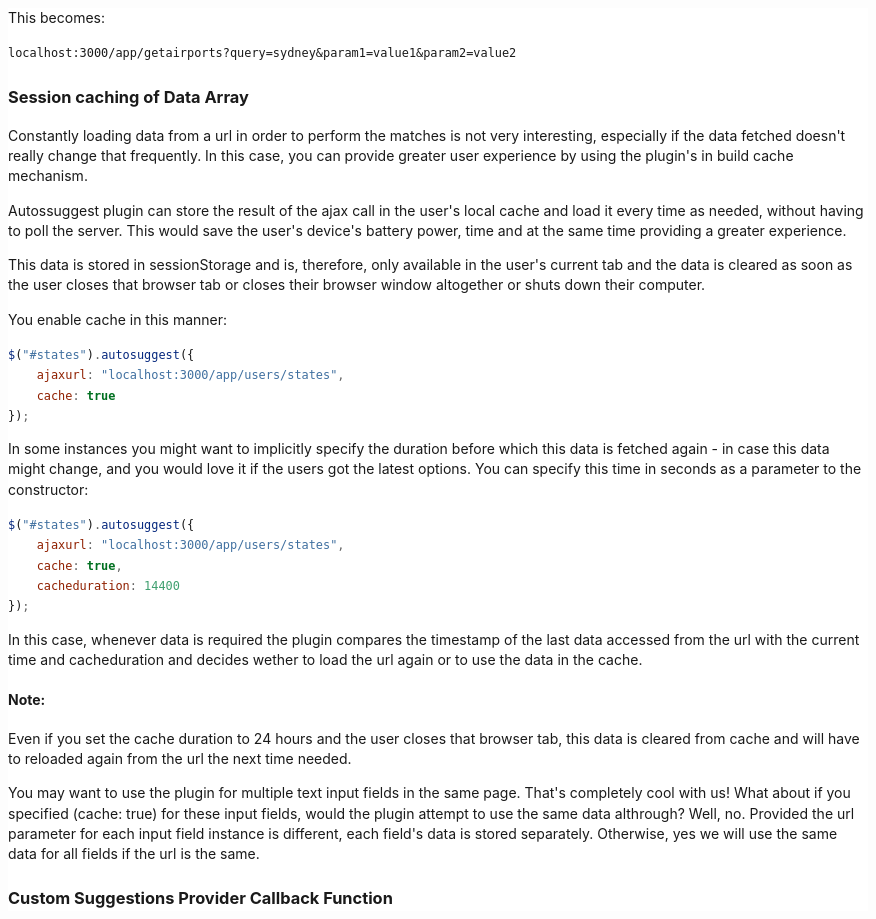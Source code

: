 This becomes:

` localhost:3000/app/getairports?query=sydney&param1=value1&param2=value2 `


### <a name="cache"> Session caching of Data Array </a> ###

Constantly loading data from a url in order to perform the matches is not very interesting, especially if the data fetched doesn't really change that frequently. In this case, you can provide greater user experience by using the plugin's in build cache mechanism.

Autossuggest plugin can store the result of the ajax call in the user's local cache and load it every time as needed, without having to poll the server. This would save the user's device's battery power, time and at the same time providing a greater experience.

This data is stored in sessionStorage and is, therefore, only available in the user's current tab and the data is cleared as soon as the user closes that browser tab or closes their browser window altogether or shuts down their computer.

You enable cache in this manner:

```javascript
$("#states").autosuggest({
	ajaxurl: "localhost:3000/app/users/states",
	cache: true
});
```

In some instances you might want to implicitly specify the duration before which this data is fetched again - in case this data might change, and you would love it if the users got the latest options. You can specify this time in seconds as a parameter to the constructor:

```javascript
$("#states").autosuggest({
	ajaxurl: "localhost:3000/app/users/states",
	cache: true,
	cacheduration: 14400
});
```

In this case, whenever data is required the plugin compares the timestamp of the last data accessed from the url with the current time and cacheduration and decides wether to load the url again or to use the data in the cache. 

#### Note: ####

Even if you set the cache duration to 24 hours and the user closes that browser tab, this data is cleared from cache and will have to reloaded again from the url the next time needed.

You may want to use the plugin for multiple text input fields in the same page. That's completely cool with us! What about if you specified (cache: true) for these input fields, would the plugin attempt to use the same data althrough? Well, no. Provided the url parameter for each input field instance is different, each field's data is stored separately. Otherwise, yes we will use the same data for all fields if the url is the same.

### <a name="suggestionsProvider"> Custom Suggestions Provider Callback Function </a> ###
